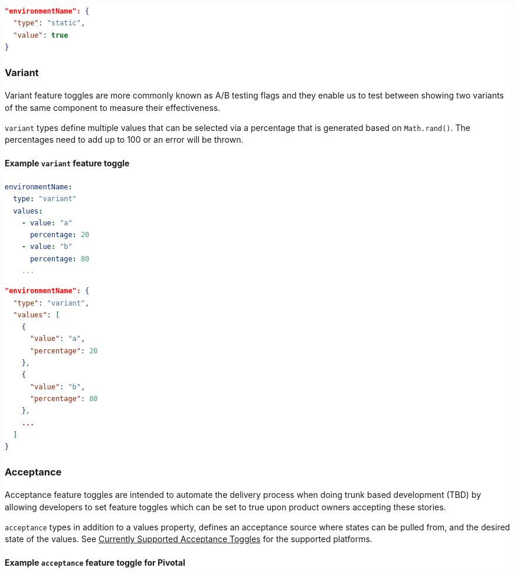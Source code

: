 ```json
"environmentName": {
  "type": "static",
  "value": true
}
```

### Variant
Variant feature toggles are more commonly known as A/B testing flags and they enable us to test between showing two variants of the same component to measure their effectiveness.

`variant` types define multiple values that can be selected via a percentage that is generated based on `Math.rand()`. The percentages need to add up to 100 or an error will be thrown.

#### Example `variant` feature toggle

```yaml
environmentName:
  type: "variant"
  values:
    - value: "a"
      percentage: 20
    - value: "b"
      percentage: 80
    ...
```

```json
"environmentName": {
  "type": "variant",
  "values": [
    {
      "value": "a",
      "percentage": 20
    },
    {
      "value": "b",
      "percentage": 80
    },
    ...
  ]
}
```

### Acceptance
Acceptance feature toggles are intended to automate the delivery process when doing trunk based development (TBD) by allowing developers to set feature toggles which can be set to true upon product owners accepting these stories.

`acceptance` types in addition to a values property, defines an acceptance source where states can be pulled from, and the desired state of the values. See [Currently Supported Acceptance Toggles](#currently-supported-acceptance-toggles) for the supported platforms.

#### Example `acceptance` feature toggle for Pivotal
